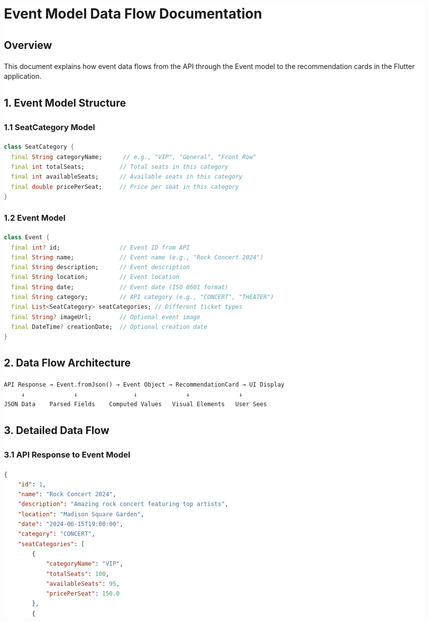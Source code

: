 # Event Model Data Flow Documentation

## Overview
This document explains how event data flows from the API through the Event model to the recommendation cards in the Flutter application.

## 1. Event Model Structure

### 1.1 SeatCategory Model
```dart
class SeatCategory {
  final String categoryName;      // e.g., "VIP", "General", "Front Row"
  final int totalSeats;          // Total seats in this category
  final int availableSeats;      // Available seats in this category
  final double pricePerSeat;     // Price per seat in this category
}
```

### 1.2 Event Model
```dart
class Event {
  final int? id;                 // Event ID from API
  final String name;             // Event name (e.g., "Rock Concert 2024")
  final String description;      // Event description
  final String location;         // Event location
  final String date;             // Event date (ISO 8601 format)
  final String category;         // API category (e.g., "CONCERT", "THEATER")
  final List<SeatCategory> seatCategories; // Different ticket types
  final String? imageUrl;        // Optional event image
  final DateTime? creationDate;  // Optional creation date
}
```

## 2. Data Flow Architecture

```
API Response → Event.fromJson() → Event Object → RecommendationCard → UI Display
     ↓              ↓                ↓              ↓              ↓
JSON Data    Parsed Fields    Computed Values   Visual Elements   User Sees
```

## 3. Detailed Data Flow

### 3.1 API Response to Event Model
```json
{
    "id": 1,
    "name": "Rock Concert 2024",
    "description": "Amazing rock concert featuring top artists",
    "location": "Madison Square Garden",
    "date": "2024-06-15T19:00:00",
    "category": "CONCERT",
    "seatCategories": [
        {
            "categoryName": "VIP",
            "totalSeats": 100,
            "availableSeats": 95,
            "pricePerSeat": 150.0
        },
        {
```